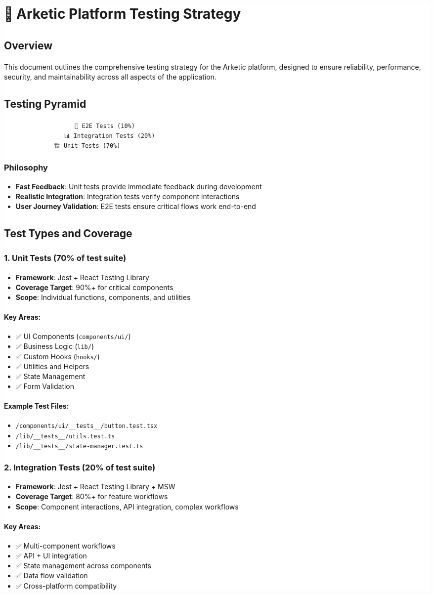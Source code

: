 # 🧪 Arketic Platform Testing Strategy

## Overview

This document outlines the comprehensive testing strategy for the Arketic platform, designed to ensure reliability, performance, security, and maintainability across all aspects of the application.

## Testing Pyramid

```
                    🔺 E2E Tests (10%)
                 📊 Integration Tests (20%)
              🏗️ Unit Tests (70%)
```

### Philosophy
- **Fast Feedback**: Unit tests provide immediate feedback during development
- **Realistic Integration**: Integration tests verify component interactions
- **User Journey Validation**: E2E tests ensure critical flows work end-to-end

## Test Types and Coverage

### 1. Unit Tests (70% of test suite)
- **Framework**: Jest + React Testing Library
- **Coverage Target**: 90%+ for critical components
- **Scope**: Individual functions, components, and utilities

#### Key Areas:
- ✅ UI Components (`components/ui/`)
- ✅ Business Logic (`lib/`)
- ✅ Custom Hooks (`hooks/`)
- ✅ Utilities and Helpers
- ✅ State Management
- ✅ Form Validation

#### Example Test Files:
- `/components/ui/__tests__/button.test.tsx`
- `/lib/__tests__/utils.test.ts`
- `/lib/__tests__/state-manager.test.ts`

### 2. Integration Tests (20% of test suite)
- **Framework**: Jest + React Testing Library + MSW
- **Coverage Target**: 80%+ for feature workflows
- **Scope**: Component interactions, API integration, complex workflows

#### Key Areas:
- ✅ Multi-component workflows
- ✅ API + UI integration
- ✅ State management across components
- ✅ Data flow validation
- ✅ Cross-platform compatibility
